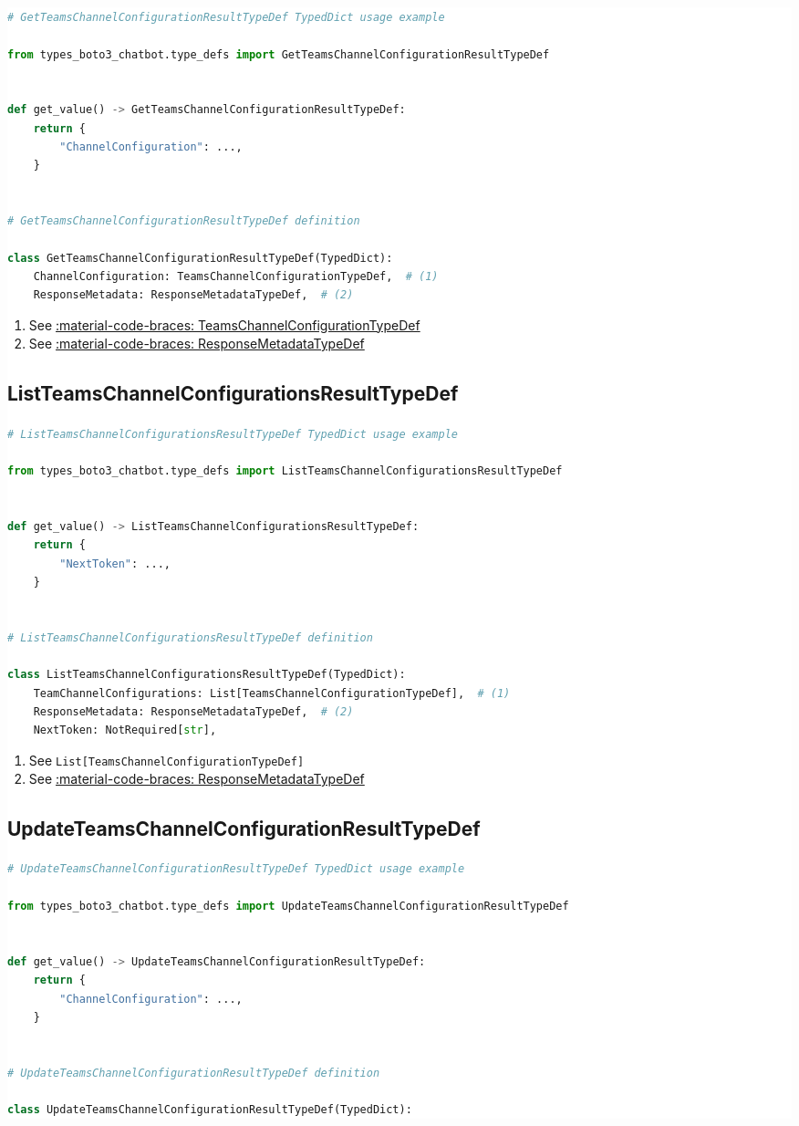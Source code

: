 ```python
# GetTeamsChannelConfigurationResultTypeDef TypedDict usage example

from types_boto3_chatbot.type_defs import GetTeamsChannelConfigurationResultTypeDef


def get_value() -> GetTeamsChannelConfigurationResultTypeDef:
    return {
        "ChannelConfiguration": ...,
    }


# GetTeamsChannelConfigurationResultTypeDef definition

class GetTeamsChannelConfigurationResultTypeDef(TypedDict):
    ChannelConfiguration: TeamsChannelConfigurationTypeDef,  # (1)
    ResponseMetadata: ResponseMetadataTypeDef,  # (2)
```

1. See [:material-code-braces: TeamsChannelConfigurationTypeDef](./type_defs.md#teamschannelconfigurationtypedef)
2. See [:material-code-braces: ResponseMetadataTypeDef](./type_defs.md#responsemetadatatypedef)

## ListTeamsChannelConfigurationsResultTypeDef

```python
# ListTeamsChannelConfigurationsResultTypeDef TypedDict usage example

from types_boto3_chatbot.type_defs import ListTeamsChannelConfigurationsResultTypeDef


def get_value() -> ListTeamsChannelConfigurationsResultTypeDef:
    return {
        "NextToken": ...,
    }


# ListTeamsChannelConfigurationsResultTypeDef definition

class ListTeamsChannelConfigurationsResultTypeDef(TypedDict):
    TeamChannelConfigurations: List[TeamsChannelConfigurationTypeDef],  # (1)
    ResponseMetadata: ResponseMetadataTypeDef,  # (2)
    NextToken: NotRequired[str],
```

1. See `List[TeamsChannelConfigurationTypeDef]`
2. See [:material-code-braces: ResponseMetadataTypeDef](./type_defs.md#responsemetadatatypedef)

## UpdateTeamsChannelConfigurationResultTypeDef

```python
# UpdateTeamsChannelConfigurationResultTypeDef TypedDict usage example

from types_boto3_chatbot.type_defs import UpdateTeamsChannelConfigurationResultTypeDef


def get_value() -> UpdateTeamsChannelConfigurationResultTypeDef:
    return {
        "ChannelConfiguration": ...,
    }


# UpdateTeamsChannelConfigurationResultTypeDef definition

class UpdateTeamsChannelConfigurationResultTypeDef(TypedDict):
```